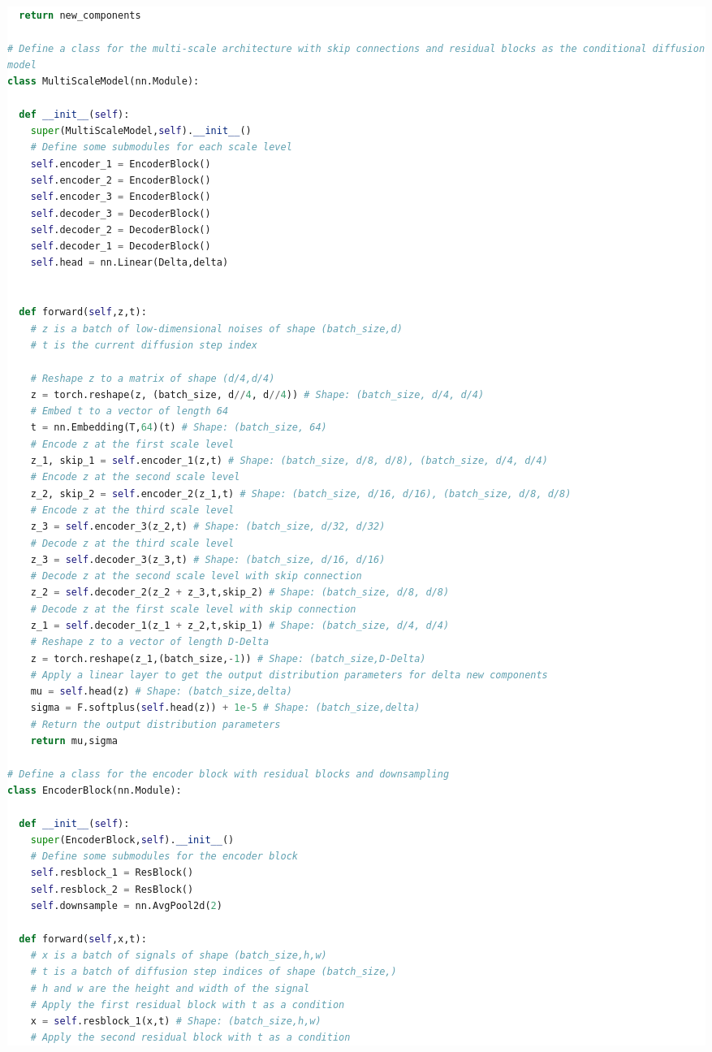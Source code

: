 ```python
  return new_components

# Define a class for the multi-scale architecture with skip connections and residual blocks as the conditional diffusion model
class MultiScaleModel(nn.Module):
  
  def __init__(self):
    super(MultiScaleModel,self).__init__()
    # Define some submodules for each scale level
    self.encoder_1 = EncoderBlock() 
    self.encoder_2 = EncoderBlock()
    self.encoder_3 = EncoderBlock()
    self.decoder_3 = DecoderBlock()
    self.decoder_2 = DecoderBlock()
    self.decoder_1 = DecoderBlock()
    self.head = nn.Linear(Delta,delta) 

  
  def forward(self,z,t):
    # z is a batch of low-dimensional noises of shape (batch_size,d)
    # t is the current diffusion step index
    
    # Reshape z to a matrix of shape (d/4,d/4)
    z = torch.reshape(z, (batch_size, d//4, d//4)) # Shape: (batch_size, d/4, d/4)
    # Embed t to a vector of length 64
    t = nn.Embedding(T,64)(t) # Shape: (batch_size, 64)
    # Encode z at the first scale level
    z_1, skip_1 = self.encoder_1(z,t) # Shape: (batch_size, d/8, d/8), (batch_size, d/4, d/4)
    # Encode z at the second scale level
    z_2, skip_2 = self.encoder_2(z_1,t) # Shape: (batch_size, d/16, d/16), (batch_size, d/8, d/8)
    # Encode z at the third scale level
    z_3 = self.encoder_3(z_2,t) # Shape: (batch_size, d/32, d/32)
    # Decode z at the third scale level
    z_3 = self.decoder_3(z_3,t) # Shape: (batch_size, d/16, d/16)
    # Decode z at the second scale level with skip connection
    z_2 = self.decoder_2(z_2 + z_3,t,skip_2) # Shape: (batch_size, d/8, d/8)
    # Decode z at the first scale level with skip connection
    z_1 = self.decoder_1(z_1 + z_2,t,skip_1) # Shape: (batch_size, d/4, d/4)
    # Reshape z to a vector of length D-Delta
    z = torch.reshape(z_1,(batch_size,-1)) # Shape: (batch_size,D-Delta)
    # Apply a linear layer to get the output distribution parameters for delta new components
    mu = self.head(z) # Shape: (batch_size,delta)
    sigma = F.softplus(self.head(z)) + 1e-5 # Shape: (batch_size,delta)
    # Return the output distribution parameters
    return mu,sigma

# Define a class for the encoder block with residual blocks and downsampling
class EncoderBlock(nn.Module):

  def __init__(self):
    super(EncoderBlock,self).__init__()
    # Define some submodules for the encoder block
    self.resblock_1 = ResBlock()
    self.resblock_2 = ResBlock()
    self.downsample = nn.AvgPool2d(2)

  def forward(self,x,t):
    # x is a batch of signals of shape (batch_size,h,w)
    # t is a batch of diffusion step indices of shape (batch_size,)
    # h and w are the height and width of the signal
    # Apply the first residual block with t as a condition
    x = self.resblock_1(x,t) # Shape: (batch_size,h,w)
    # Apply the second residual block with t as a condition
```